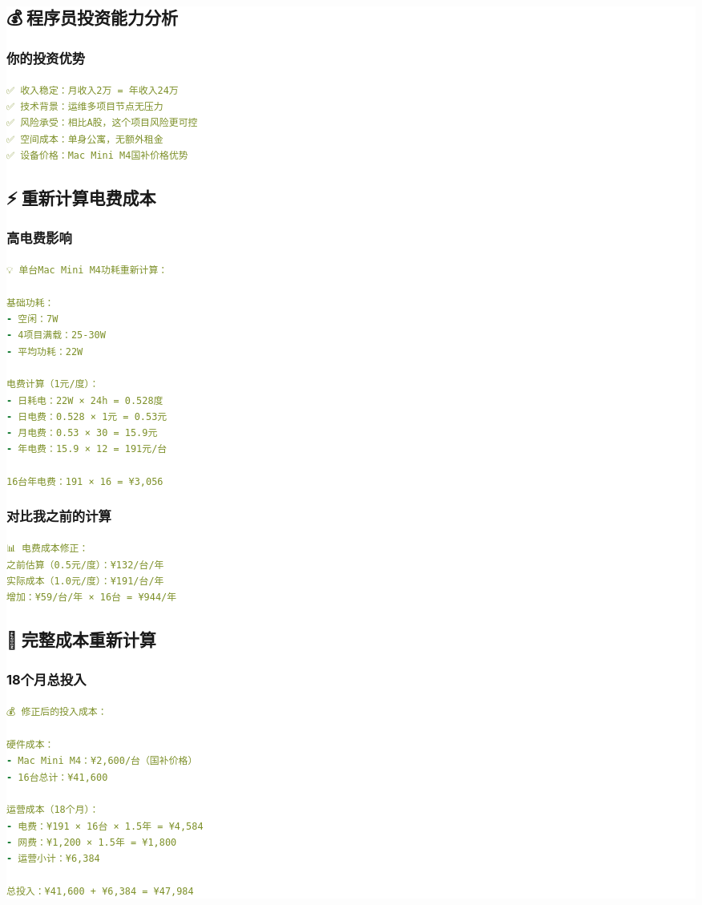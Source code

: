 ## 💰 **程序员投资能力分析**

### **你的投资优势**
```yaml
✅ 收入稳定：月收入2万 = 年收入24万
✅ 技术背景：运维多项目节点无压力
✅ 风险承受：相比A股，这个项目风险更可控
✅ 空间成本：单身公寓，无额外租金
✅ 设备价格：Mac Mini M4国补价格优势
```

## ⚡ **重新计算电费成本**

### **高电费影响**
```yaml
💡 单台Mac Mini M4功耗重新计算：

基础功耗：
- 空闲：7W
- 4项目满载：25-30W
- 平均功耗：22W

电费计算（1元/度）：
- 日耗电：22W × 24h = 0.528度
- 日电费：0.528 × 1元 = 0.53元
- 月电费：0.53 × 30 = 15.9元
- 年电费：15.9 × 12 = 191元/台

16台年电费：191 × 16 = ¥3,056
```

### **对比我之前的计算**
```yaml
📊 电费成本修正：
之前估算（0.5元/度）：¥132/台/年
实际成本（1.0元/度）：¥191/台/年
增加：¥59/台/年 × 16台 = ¥944/年
```

## 💸 **完整成本重新计算**

### **18个月总投入**
```yaml
💰 修正后的投入成本：

硬件成本：
- Mac Mini M4：¥2,600/台（国补价格）
- 16台总计：¥41,600

运营成本（18个月）：
- 电费：¥191 × 16台 × 1.5年 = ¥4,584
- 网费：¥1,200 × 1.5年 = ¥1,800
- 运营小计：¥6,384

总投入：¥41,600 + ¥6,384 = ¥47,984
```
